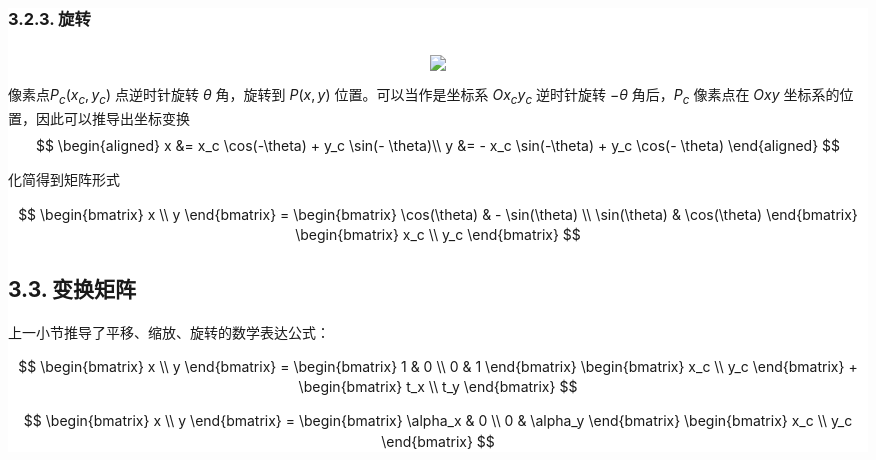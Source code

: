 ### 3.2.3. 旋转

<p style="text-align:center;"><img src="/artificial_intelligence/image/computerVision/rotation_transform.jpg" width="50%" align="middle" /></p>

像素点$P_c(x_c,y_c)$ 点逆时针旋转 $\theta$ 角，旋转到 $P(x,y)$  位置。可以当作是坐标系 $Ox_c y_c$ 逆时针旋转 $- \theta$ 角后，$P_c$ 像素点在 $Oxy$ 坐标系的位置，因此可以推导出坐标变换
$$
\begin{aligned}
  x &= x_c \cos(-\theta)  + y_c \sin(- \theta)\\
  y &= - x_c \sin(-\theta) + y_c \cos(- \theta)
\end{aligned}
$$

化简得到矩阵形式

$$
\begin{bmatrix}
  x \\
  y 
\end{bmatrix} = 
\begin{bmatrix}
  \cos(\theta) & - \sin(\theta) \\
  \sin(\theta) & \cos(\theta)
\end{bmatrix} \begin{bmatrix}
  x_c \\
  y_c 
\end{bmatrix}
$$


## 3.3. 变换矩阵

上一小节推导了平移、缩放、旋转的数学表达公式：

$$
\begin{bmatrix}
  x \\
  y 
\end{bmatrix} = 
\begin{bmatrix}
  1 & 0 \\
  0 & 1 
\end{bmatrix} \begin{bmatrix}
  x_c \\
  y_c 
\end{bmatrix} + \begin{bmatrix}
  t_x \\
  t_y
\end{bmatrix}
$$


$$
\begin{bmatrix}
  x \\
  y 
\end{bmatrix} = 
\begin{bmatrix}
  \alpha_x & 0 \\
  0 & \alpha_y
\end{bmatrix} \begin{bmatrix}
  x_c \\
  y_c 
\end{bmatrix}
$$
